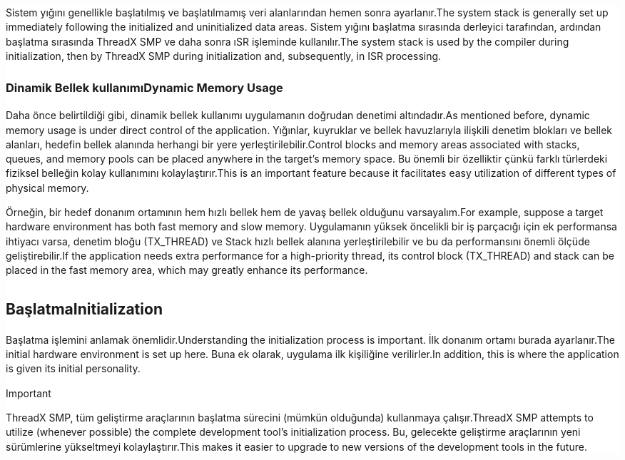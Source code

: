 <span data-ttu-id="1ef63-159">Sistem yığını genellikle başlatılmış ve başlatılmamış veri alanlarından hemen sonra ayarlanır.</span><span class="sxs-lookup"><span data-stu-id="1ef63-159">The system stack is generally set up immediately following the initialized and uninitialized data areas.</span></span> <span data-ttu-id="1ef63-160">Sistem yığını başlatma sırasında derleyici tarafından, ardından başlatma sırasında ThreadX SMP ve daha sonra ıSR işleminde kullanılır.</span><span class="sxs-lookup"><span data-stu-id="1ef63-160">The system stack is used by the compiler during initialization, then by ThreadX SMP during initialization and, subsequently, in ISR processing.</span></span>

### <a name="dynamic-memory-usage"></a><span data-ttu-id="1ef63-161">Dinamik Bellek kullanımı</span><span class="sxs-lookup"><span data-stu-id="1ef63-161">Dynamic Memory Usage</span></span>
<span data-ttu-id="1ef63-162">Daha önce belirtildiği gibi, dinamik bellek kullanımı uygulamanın doğrudan denetimi altındadır.</span><span class="sxs-lookup"><span data-stu-id="1ef63-162">As mentioned before, dynamic memory usage is under direct control of the application.</span></span> <span data-ttu-id="1ef63-163">Yığınlar, kuyruklar ve bellek havuzlarıyla ilişkili denetim blokları ve bellek alanları, hedefin bellek alanında herhangi bir yere yerleştirilebilir.</span><span class="sxs-lookup"><span data-stu-id="1ef63-163">Control blocks and memory areas associated with stacks, queues, and memory pools can be placed anywhere in the target’s memory space.</span></span> <span data-ttu-id="1ef63-164">Bu önemli bir özelliktir çünkü farklı türlerdeki fiziksel belleğin kolay kullanımını kolaylaştırır.</span><span class="sxs-lookup"><span data-stu-id="1ef63-164">This is an important feature because it facilitates easy utilization of different types of physical memory.</span></span>

<span data-ttu-id="1ef63-165">Örneğin, bir hedef donanım ortamının hem hızlı bellek hem de yavaş bellek olduğunu varsayalım.</span><span class="sxs-lookup"><span data-stu-id="1ef63-165">For example, suppose a target hardware environment has both fast memory and slow memory.</span></span> <span data-ttu-id="1ef63-166">Uygulamanın yüksek öncelikli bir iş parçacığı için ek performansa ihtiyacı varsa, denetim bloğu (TX_THREAD) ve Stack hızlı bellek alanına yerleştirilebilir ve bu da performansını önemli ölçüde geliştirebilir.</span><span class="sxs-lookup"><span data-stu-id="1ef63-166">If the application needs extra performance for a high-priority thread, its control block (TX_THREAD) and stack can be placed in the fast memory area, which may greatly enhance its performance.</span></span>

## <a name="initialization"></a><span data-ttu-id="1ef63-167">Başlatma</span><span class="sxs-lookup"><span data-stu-id="1ef63-167">Initialization</span></span> 
<span data-ttu-id="1ef63-168">Başlatma işlemini anlamak önemlidir.</span><span class="sxs-lookup"><span data-stu-id="1ef63-168">Understanding the initialization process is important.</span></span> <span data-ttu-id="1ef63-169">İlk donanım ortamı burada ayarlanır.</span><span class="sxs-lookup"><span data-stu-id="1ef63-169">The initial hardware environment is set up here.</span></span> <span data-ttu-id="1ef63-170">Buna ek olarak, uygulama ilk kişiliğine verilirler.</span><span class="sxs-lookup"><span data-stu-id="1ef63-170">In addition, this is where the application is given its initial personality.</span></span>

> [!IMPORTANT]
> <span data-ttu-id="1ef63-171">ThreadX SMP, tüm geliştirme araçlarının başlatma sürecini (mümkün olduğunda) kullanmaya çalışır.</span><span class="sxs-lookup"><span data-stu-id="1ef63-171">ThreadX SMP attempts to utilize (whenever possible) the complete development tool’s initialization process.</span></span> <span data-ttu-id="1ef63-172">Bu, gelecekte geliştirme araçlarının yeni sürümlerine yükseltmeyi kolaylaştırır.</span><span class="sxs-lookup"><span data-stu-id="1ef63-172">This makes it easier to upgrade to new versions of the development tools in the future.</span></span>
